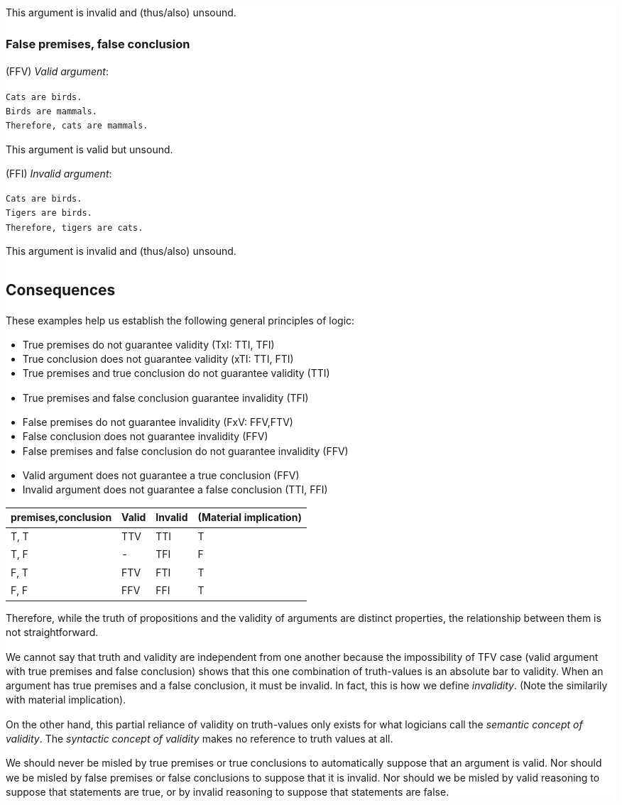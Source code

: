 This argument is invalid and (thus/also) unsound.

### False premises, false conclusion

(FFV) *Valid argument*:

    Cats are birds.
    Birds are mammals.
    Therefore, cats are mammals.

This argument is valid but unsound.

(FFI) *Invalid argument*:

    Cats are birds.
    Tigers are birds.
    Therefore, tigers are cats.

This argument is invalid and (thus/also) unsound.


## Consequences

These examples help us establish the following general principles of logic:
- True premises                     do not guarantee validity (TxI: TTI, TFI)
- True conclusion                 does not guarantee validity (xTI: TTI, FTI)
- True premises and true conclusion do not guarantee validity (TTI)
+ True premises and false conclusion guarantee invalidity (TFI)
- False premises                      do not guarantee invalidity (FxV: FFV,FTV)
- False conclusion                  does not guarantee invalidity (FFV)
- False premises and false conclusion do not guarantee invalidity (FFV)
+ Valid argument   does not guarantee a true  conclusion (FFV)
+ Invalid argument does not guarantee a false conclusion (TTI, FFI)


premises,conclusion | Valid | Invalid | (Material implication)
--------------------|-------|---------|------------------------
T, T                | TTV   | TTI     | T
T, F                | -     | TFI     | F
F, T                | FTV   | FTI     | T
F, F                | FFV   | FFI     | T


Therefore, while the truth of propositions and the validity of arguments are distinct properties, the relationship between them is not straightforward.

We cannot say that truth and validity are independent from one another because the impossibility of TFV case (valid argument with true premises and false conclusion) shows that this one combination of truth-values is an absolute bar to validity. When an argument has true premises and a false conclusion, it must be invalid. In fact, this is how we define *invalidity*. (Note the similarily with material implication).

On the other hand, this partial reliance of validity on truth-values only exists for what logicians call the *semantic concept of validity*. The *syntactic concept of validity* makes no reference to truth values at all.

We should never be misled by true premises or true conclusions to automatically suppose that an argument is valid. Nor should we be misled by false premises or false conclusions to suppose that it is invalid. Nor should we be misled by valid reasoning to suppose that statements are true, or by invalid reasoning to suppose that statements are false.
